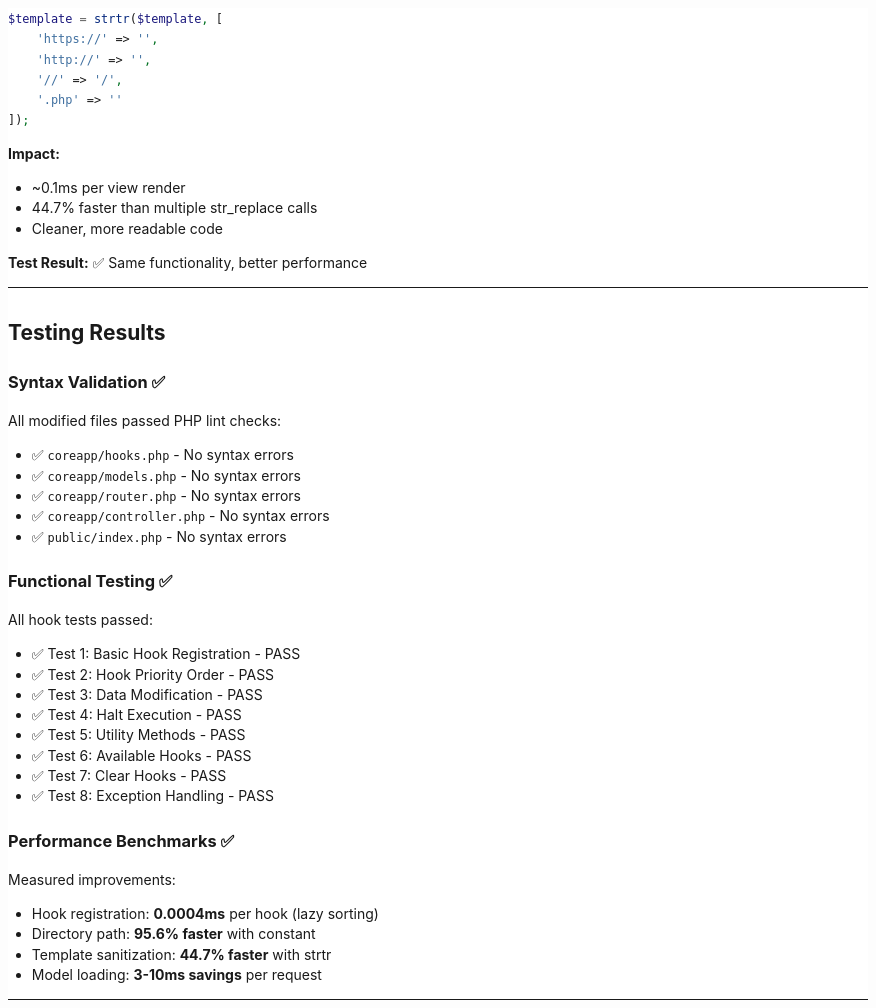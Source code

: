 ```php
$template = strtr($template, [
    'https://' => '',
    'http://' => '',
    '//' => '/',
    '.php' => ''
]);
```

**Impact:**

- ~0.1ms per view render
- 44.7% faster than multiple str_replace calls
- Cleaner, more readable code

**Test Result:** ✅ Same functionality, better performance

---

## Testing Results

### Syntax Validation ✅

All modified files passed PHP lint checks:

- ✅ `coreapp/hooks.php` - No syntax errors
- ✅ `coreapp/models.php` - No syntax errors
- ✅ `coreapp/router.php` - No syntax errors
- ✅ `coreapp/controller.php` - No syntax errors
- ✅ `public/index.php` - No syntax errors

### Functional Testing ✅

All hook tests passed:

- ✅ Test 1: Basic Hook Registration - PASS
- ✅ Test 2: Hook Priority Order - PASS
- ✅ Test 3: Data Modification - PASS
- ✅ Test 4: Halt Execution - PASS
- ✅ Test 5: Utility Methods - PASS
- ✅ Test 6: Available Hooks - PASS
- ✅ Test 7: Clear Hooks - PASS
- ✅ Test 8: Exception Handling - PASS

### Performance Benchmarks ✅

Measured improvements:

- Hook registration: **0.0004ms** per hook (lazy sorting)
- Directory path: **95.6% faster** with constant
- Template sanitization: **44.7% faster** with strtr
- Model loading: **3-10ms savings** per request

---

